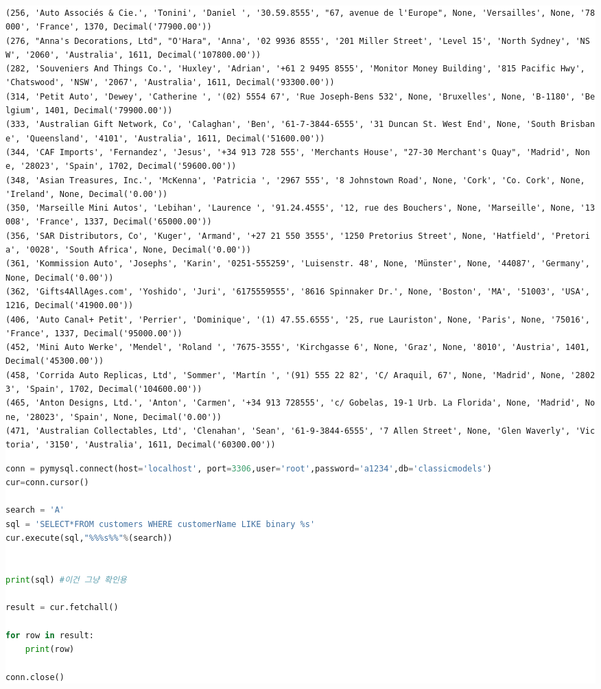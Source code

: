     (256, 'Auto Associés & Cie.', 'Tonini', 'Daniel ', '30.59.8555', "67, avenue de l'Europe", None, 'Versailles', None, '78000', 'France', 1370, Decimal('77900.00'))
    (276, "Anna's Decorations, Ltd", "O'Hara", 'Anna', '02 9936 8555', '201 Miller Street', 'Level 15', 'North Sydney', 'NSW', '2060', 'Australia', 1611, Decimal('107800.00'))
    (282, 'Souveniers And Things Co.', 'Huxley', 'Adrian', '+61 2 9495 8555', 'Monitor Money Building', '815 Pacific Hwy', 'Chatswood', 'NSW', '2067', 'Australia', 1611, Decimal('93300.00'))
    (314, 'Petit Auto', 'Dewey', 'Catherine ', '(02) 5554 67', 'Rue Joseph-Bens 532', None, 'Bruxelles', None, 'B-1180', 'Belgium', 1401, Decimal('79900.00'))
    (333, 'Australian Gift Network, Co', 'Calaghan', 'Ben', '61-7-3844-6555', '31 Duncan St. West End', None, 'South Brisbane', 'Queensland', '4101', 'Australia', 1611, Decimal('51600.00'))
    (344, 'CAF Imports', 'Fernandez', 'Jesus', '+34 913 728 555', 'Merchants House', "27-30 Merchant's Quay", 'Madrid', None, '28023', 'Spain', 1702, Decimal('59600.00'))
    (348, 'Asian Treasures, Inc.', 'McKenna', 'Patricia ', '2967 555', '8 Johnstown Road', None, 'Cork', 'Co. Cork', None, 'Ireland', None, Decimal('0.00'))
    (350, 'Marseille Mini Autos', 'Lebihan', 'Laurence ', '91.24.4555', '12, rue des Bouchers', None, 'Marseille', None, '13008', 'France', 1337, Decimal('65000.00'))
    (356, 'SAR Distributors, Co', 'Kuger', 'Armand', '+27 21 550 3555', '1250 Pretorius Street', None, 'Hatfield', 'Pretoria', '0028', 'South Africa', None, Decimal('0.00'))
    (361, 'Kommission Auto', 'Josephs', 'Karin', '0251-555259', 'Luisenstr. 48', None, 'Münster', None, '44087', 'Germany', None, Decimal('0.00'))
    (362, 'Gifts4AllAges.com', 'Yoshido', 'Juri', '6175559555', '8616 Spinnaker Dr.', None, 'Boston', 'MA', '51003', 'USA', 1216, Decimal('41900.00'))
    (406, 'Auto Canal+ Petit', 'Perrier', 'Dominique', '(1) 47.55.6555', '25, rue Lauriston', None, 'Paris', None, '75016', 'France', 1337, Decimal('95000.00'))
    (452, 'Mini Auto Werke', 'Mendel', 'Roland ', '7675-3555', 'Kirchgasse 6', None, 'Graz', None, '8010', 'Austria', 1401, Decimal('45300.00'))
    (458, 'Corrida Auto Replicas, Ltd', 'Sommer', 'Martín ', '(91) 555 22 82', 'C/ Araquil, 67', None, 'Madrid', None, '28023', 'Spain', 1702, Decimal('104600.00'))
    (465, 'Anton Designs, Ltd.', 'Anton', 'Carmen', '+34 913 728555', 'c/ Gobelas, 19-1 Urb. La Florida', None, 'Madrid', None, '28023', 'Spain', None, Decimal('0.00'))
    (471, 'Australian Collectables, Ltd', 'Clenahan', 'Sean', '61-9-3844-6555', '7 Allen Street', None, 'Glen Waverly', 'Victoria', '3150', 'Australia', 1611, Decimal('60300.00'))
    


```python
conn = pymysql.connect(host='localhost', port=3306,user='root',password='a1234',db='classicmodels')
cur=conn.cursor()

search = 'A'
sql = 'SELECT*FROM customers WHERE customerName LIKE binary %s'
cur.execute(sql,"%%%s%%"%(search))


print(sql) #이건 그냥 확인용
      
result = cur.fetchall()

for row in result:
    print(row)
    
conn.close()
```

